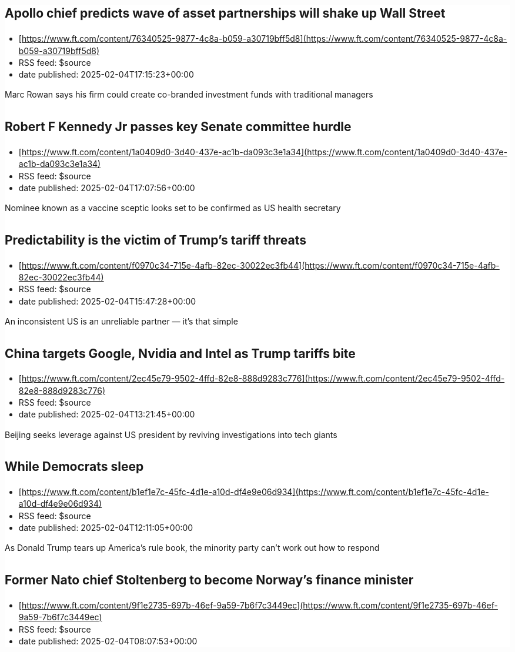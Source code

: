 ## Apollo chief predicts wave of asset partnerships will shake up Wall Street
 - [https://www.ft.com/content/76340525-9877-4c8a-b059-a30719bff5d8](https://www.ft.com/content/76340525-9877-4c8a-b059-a30719bff5d8)
 - RSS feed: $source
 - date published: 2025-02-04T17:15:23+00:00

Marc Rowan says his firm could create co-branded investment funds with traditional managers

## Robert F Kennedy Jr passes key Senate committee hurdle
 - [https://www.ft.com/content/1a0409d0-3d40-437e-ac1b-da093c3e1a34](https://www.ft.com/content/1a0409d0-3d40-437e-ac1b-da093c3e1a34)
 - RSS feed: $source
 - date published: 2025-02-04T17:07:56+00:00

Nominee known as a vaccine sceptic looks set to be confirmed as US health secretary

## Predictability is the victim of Trump’s tariff threats
 - [https://www.ft.com/content/f0970c34-715e-4afb-82ec-30022ec3fb44](https://www.ft.com/content/f0970c34-715e-4afb-82ec-30022ec3fb44)
 - RSS feed: $source
 - date published: 2025-02-04T15:47:28+00:00

An inconsistent US is an unreliable partner — it’s that simple

## China targets Google, Nvidia and Intel as Trump tariffs bite
 - [https://www.ft.com/content/2ec45e79-9502-4ffd-82e8-888d9283c776](https://www.ft.com/content/2ec45e79-9502-4ffd-82e8-888d9283c776)
 - RSS feed: $source
 - date published: 2025-02-04T13:21:45+00:00

Beijing seeks leverage against US president by reviving investigations into tech giants

## While Democrats sleep
 - [https://www.ft.com/content/b1ef1e7c-45fc-4d1e-a10d-df4e9e06d934](https://www.ft.com/content/b1ef1e7c-45fc-4d1e-a10d-df4e9e06d934)
 - RSS feed: $source
 - date published: 2025-02-04T12:11:05+00:00

As Donald Trump tears up America’s rule book, the minority party can’t work out how to respond

## Former Nato chief Stoltenberg to become Norway’s finance minister
 - [https://www.ft.com/content/9f1e2735-697b-46ef-9a59-7b6f7c3449ec](https://www.ft.com/content/9f1e2735-697b-46ef-9a59-7b6f7c3449ec)
 - RSS feed: $source
 - date published: 2025-02-04T08:07:53+00:00
